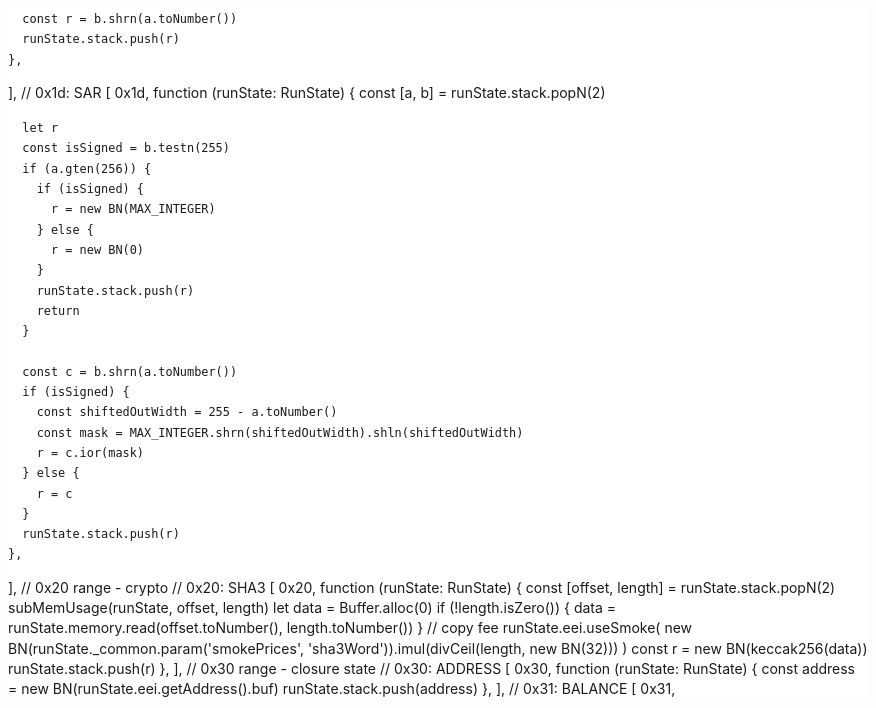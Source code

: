       const r = b.shrn(a.toNumber())
      runState.stack.push(r)
    },
  ],
  // 0x1d: SAR
  [
    0x1d,
    function (runState: RunState) {
      const [a, b] = runState.stack.popN(2)

      let r
      const isSigned = b.testn(255)
      if (a.gten(256)) {
        if (isSigned) {
          r = new BN(MAX_INTEGER)
        } else {
          r = new BN(0)
        }
        runState.stack.push(r)
        return
      }

      const c = b.shrn(a.toNumber())
      if (isSigned) {
        const shiftedOutWidth = 255 - a.toNumber()
        const mask = MAX_INTEGER.shrn(shiftedOutWidth).shln(shiftedOutWidth)
        r = c.ior(mask)
      } else {
        r = c
      }
      runState.stack.push(r)
    },
  ],
  // 0x20 range - crypto
  // 0x20: SHA3
  [
    0x20,
    function (runState: RunState) {
      const [offset, length] = runState.stack.popN(2)
      subMemUsage(runState, offset, length)
      let data = Buffer.alloc(0)
      if (!length.isZero()) {
        data = runState.memory.read(offset.toNumber(), length.toNumber())
      }
      // copy fee
      runState.eei.useSmoke(
        new BN(runState._common.param('smokePrices', 'sha3Word')).imul(divCeil(length, new BN(32)))
      )
      const r = new BN(keccak256(data))
      runState.stack.push(r)
    },
  ],
  // 0x30 range - closure state
  // 0x30: ADDRESS
  [
    0x30,
    function (runState: RunState) {
      const address = new BN(runState.eei.getAddress().buf)
      runState.stack.push(address)
    },
  ],
  // 0x31: BALANCE
  [
    0x31,